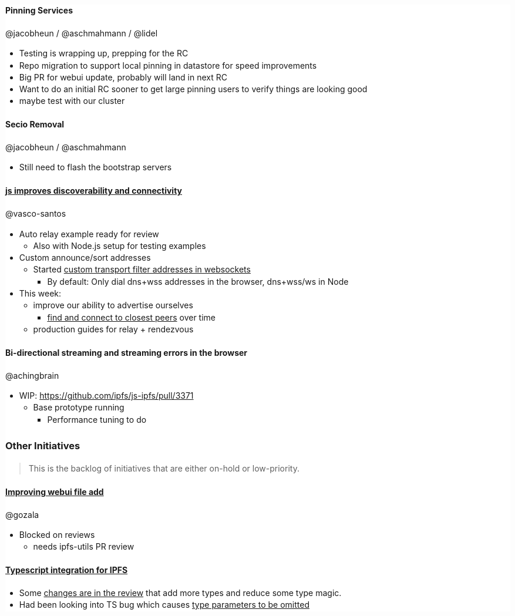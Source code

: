 #### Pinning Services
@jacobheun / @aschmahmann / @lidel

- Testing is wrapping up, prepping for the RC
- Repo migration to support local pinning in datastore for speed improvements
- Big PR for webui update, probably will land in next RC
- Want to do an initial RC sooner to get large pinning users to verify things are looking good
- maybe test with our cluster

#### Secio Removal
@jacobheun / @aschmahmann

- Still need to flash the bootstrap servers

#### [js improves discoverability and connectivity](https://github.com/libp2p/js-libp2p/issues/703)
@vasco-santos

- Auto relay example ready for review
  - Also with Node.js setup for testing examples
- Custom announce/sort addresses
  - Started [custom transport filter addresses in websockets](https://github.com/libp2p/js-libp2p-websockets/pull/116)
    - By default: Only dial dns+wss addresses in the browser, dns+wss/ws in Node
- This week:
  - improve our ability to advertise ourselves
    - [find and connect to closest peers](https://github.com/libp2p/js-libp2p/issues/704) over time
  - production guides for relay + rendezvous

#### Bi-directional streaming and streaming errors in the browser
@achingbrain

- WIP: https://github.com/ipfs/js-ipfs/pull/3371
  - Base prototype running
    - Performance tuning to do

### Other Initiatives
> This is the backlog of initiatives that are either on-hold or low-priority.

#### [Improving webui file add](https://github.com/ipfs/js-ipfs/issues/3029)
@gozala

- Blocked on reviews
  - needs ipfs-utils PR review

#### [Typescript integration for IPFS](https://github.com/ipfs/js-ipfs/issues/2945)

- Some [changes are in the review](https://github.com/ipfs/js-ipfs/pull/3365) that add more types and reduce some type magic.
- Had been looking into TS bug which causes [type parameters to be omitted](https://github.com/microsoft/TypeScript/issues/41258)
